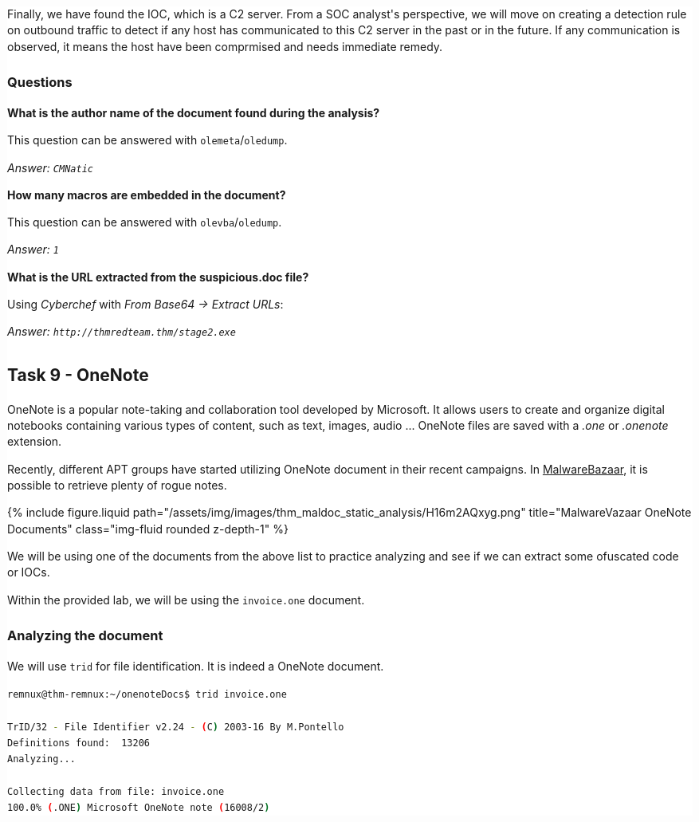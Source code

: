 Finally, we have found the IOC, which is a C2 server. From a SOC analyst's perspective, we will move on creating a detection rule on outbound traffic to detect if any host has communicated to this C2 server in the past or in the future. If any communication is observed, it means the host have been comprmised and needs immediate remedy.

### Questions

**What is the author name of the document found during the analysis?**

This question can be answered with `olemeta`/`oledump`.

*Answer: `CMNatic`*

**How many macros are embedded in the document?**

This question can be answered with `olevba`/`oledump`.

*Answer: `1`*

**What is the URL extracted from the suspicious.doc file?**

Using *Cyberchef* with *From Base64 -> Extract URLs*:

*Answer: `http://thmredteam.thm/stage2.exe`*

## Task 9 - OneNote

OneNote is a popular note-taking and collaboration tool developed by Microsoft. It allows users to create and organize digital notebooks containing various types of content, such as text, images, audio ...
OneNote files are saved with a *.one* or *.onenote* extension.

Recently, different APT groups have started utilizing OneNote document in their recent campaigns. In [MalwareBazaar](https://bazaar.abuse.ch/browse.php?search=file_type%3Aone), it is possible to retrieve plenty of rogue notes.

{% include figure.liquid path="/assets/img/images/thm_maldoc_static_analysis/H16m2AQxyg.png" title="MalwareVazaar OneNote Documents" class="img-fluid rounded z-depth-1" %}

We will be using one of the documents from the above list to practice analyzing and see if we can extract some ofuscated code or IOCs.

Within the provided lab, we will be using the `invoice.one` document.

### Analyzing the document

We will use `trid` for file identification. It is indeed a OneNote document.

``` sh
remnux@thm-remnux:~/onenoteDocs$ trid invoice.one 

TrID/32 - File Identifier v2.24 - (C) 2003-16 By M.Pontello
Definitions found:  13206
Analyzing...

Collecting data from file: invoice.one
100.0% (.ONE) Microsoft OneNote note (16008/2)
```
